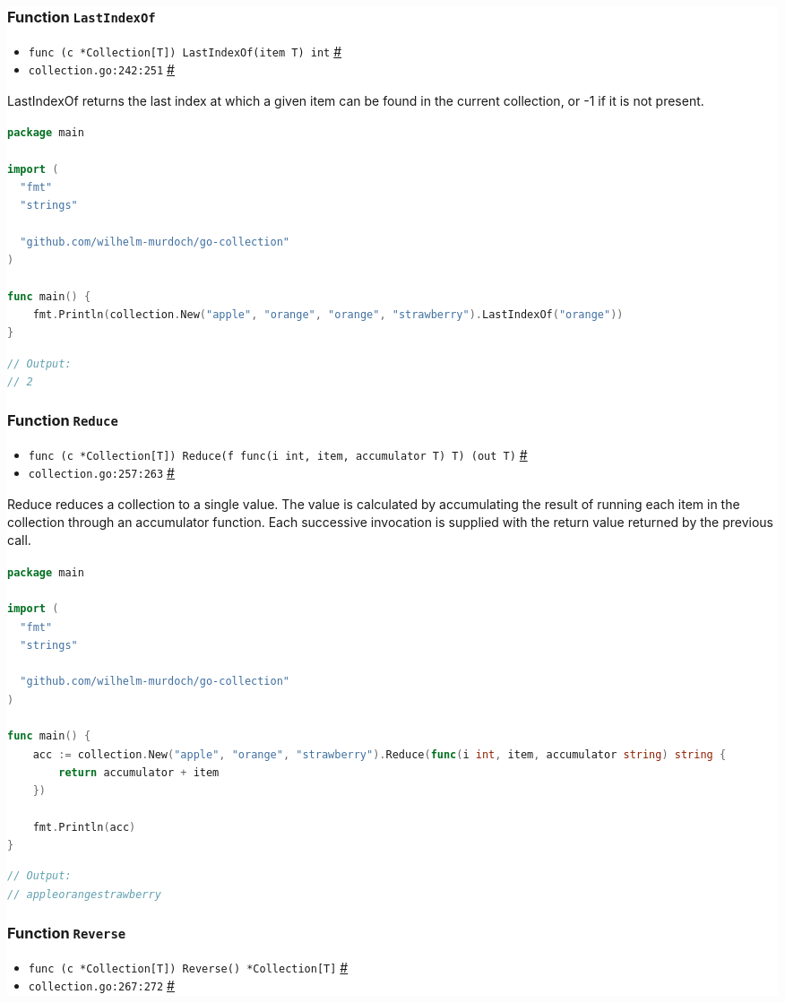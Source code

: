 ```go
```

### Function `LastIndexOf`
* `func (c *Collection[T]) LastIndexOf(item T) int` [#](collection.go#L242)
* `collection.go:242:251` [#](collection.go#L242-L251)

LastIndexOf returns the last index at which a given item can be found in the current collection, or -1 if it is not present. 

```go
package main

import (
  "fmt"
  "strings"

  "github.com/wilhelm-murdoch/go-collection"
)

func main() {
    fmt.Println(collection.New("apple", "orange", "orange", "strawberry").LastIndexOf("orange"))
}
```
```go
// Output:
// 2
```
### Function `Reduce`
* `func (c *Collection[T]) Reduce(f func(i int, item, accumulator T) T) (out T)` [#](collection.go#L257)
* `collection.go:257:263` [#](collection.go#L257-L263)

Reduce reduces a collection to a single value. The value is calculated by accumulating the result of running each item in the collection through an accumulator function. Each successive invocation is supplied with the return value returned by the previous call. 

```go
package main

import (
  "fmt"
  "strings"

  "github.com/wilhelm-murdoch/go-collection"
)

func main() {
    acc := collection.New("apple", "orange", "strawberry").Reduce(func(i int, item, accumulator string) string {
    	return accumulator + item
    })
    
    fmt.Println(acc)
}
```
```go
// Output:
// appleorangestrawberry
```
### Function `Reverse`
* `func (c *Collection[T]) Reverse() *Collection[T]` [#](collection.go#L267)
* `collection.go:267:272` [#](collection.go#L267-L272)
